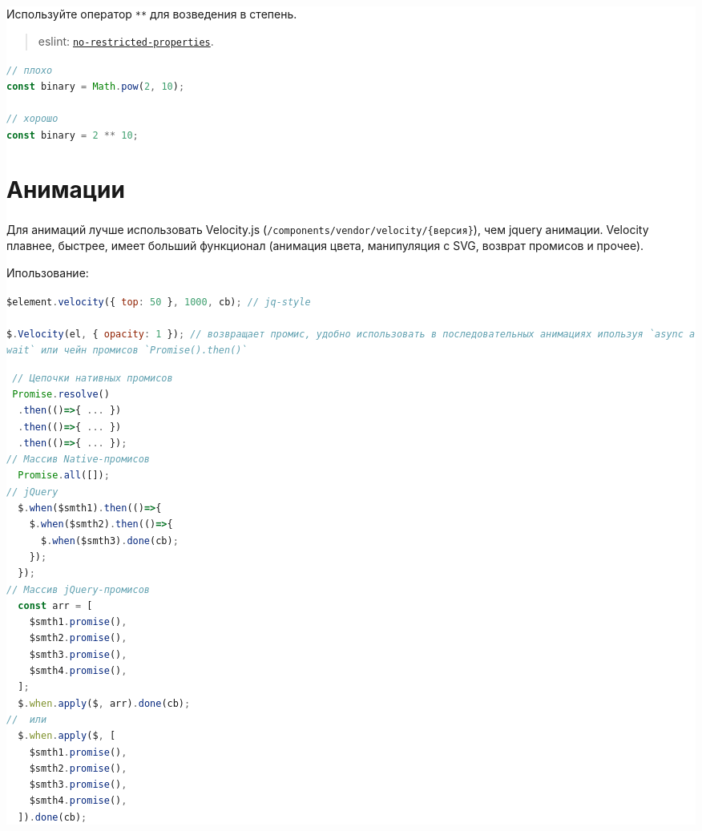 Используйте оператор `**` для возведения в степень. 
>eslint: [`no-restricted-properties`](https://eslint.org/docs/rules/no-restricted-properties).

```javascript
// плохо
const binary = Math.pow(2, 10);

// хорошо
const binary = 2 ** 10;
```

# Анимации



Для анимаций лучше использовать Velocity.js (`/components/vendor/velocity/{версия}`), чем jquery анимации. Velocity плавнее, быстрее, имеет больший функционал (анимация цвета, манипуляция с SVG, возврат промисов и прочее).

Ипользование:
```javascript
$element.velocity({ top: 50 }, 1000, cb); // jq-style

$.Velocity(el, { opacity: 1 }); // возвращает промис, удобно использовать в последовательных анимациях ипользуя `async await` или чейн промисов `Promise().then()`
```

```javascript
 // Цепочки нативных промисов
 Promise.resolve()
  .then(()=>{ ... })
  .then(()=>{ ... })
  .then(()=>{ ... });
// Массив Native-промисов
  Promise.all([]);
// jQuery
  $.when($smth1).then(()=>{
    $.when($smth2).then(()=>{
      $.when($smth3).done(cb);
    });
  });
// Массив jQuery-промисов
  const arr = [
    $smth1.promise(),
    $smth2.promise(),
    $smth3.promise(),
    $smth4.promise(),
  ];
  $.when.apply($, arr).done(cb);
//  или
  $.when.apply($, [
    $smth1.promise(),
    $smth2.promise(),
    $smth3.promise(),
    $smth4.promise(),
  ]).done(cb);
```
